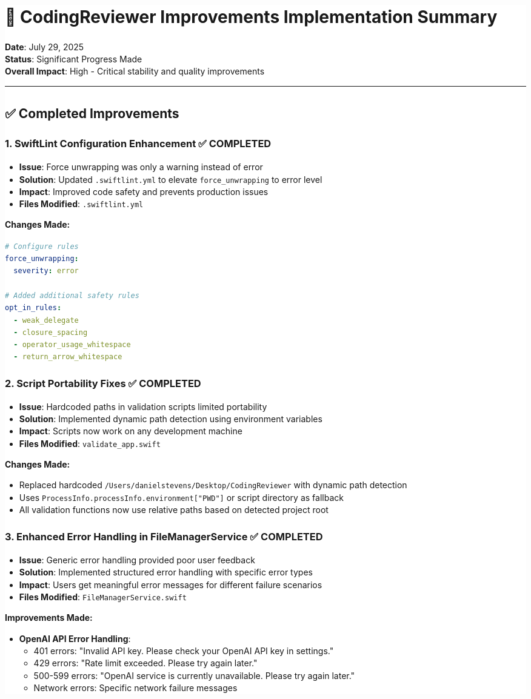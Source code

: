 # 🎯 CodingReviewer Improvements Implementation Summary

**Date**: July 29, 2025  
**Status**: Significant Progress Made  
**Overall Impact**: High - Critical stability and quality improvements

---

## ✅ **Completed Improvements**

### **1. SwiftLint Configuration Enhancement** ✅ **COMPLETED**
- **Issue**: Force unwrapping was only a warning instead of error
- **Solution**: Updated `.swiftlint.yml` to elevate `force_unwrapping` to error level
- **Impact**: Improved code safety and prevents production issues
- **Files Modified**: `.swiftlint.yml`

**Changes Made:**
```yaml
# Configure rules
force_unwrapping:
  severity: error

# Added additional safety rules
opt_in_rules:
  - weak_delegate
  - closure_spacing
  - operator_usage_whitespace
  - return_arrow_whitespace
```

### **2. Script Portability Fixes** ✅ **COMPLETED**
- **Issue**: Hardcoded paths in validation scripts limited portability
- **Solution**: Implemented dynamic path detection using environment variables
- **Impact**: Scripts now work on any development machine
- **Files Modified**: `validate_app.swift`

**Changes Made:**
- Replaced hardcoded `/Users/danielstevens/Desktop/CodingReviewer` with dynamic path detection
- Uses `ProcessInfo.processInfo.environment["PWD"]` or script directory as fallback
- All validation functions now use relative paths based on detected project root

### **3. Enhanced Error Handling in FileManagerService** ✅ **COMPLETED**
- **Issue**: Generic error handling provided poor user feedback
- **Solution**: Implemented structured error handling with specific error types
- **Impact**: Users get meaningful error messages for different failure scenarios
- **Files Modified**: `FileManagerService.swift`

**Improvements Made:**
- **OpenAI API Error Handling**:
  - 401 errors: "Invalid API key. Please check your OpenAI API key in settings."
  - 429 errors: "Rate limit exceeded. Please try again later."
  - 500-599 errors: "OpenAI service is currently unavailable. Please try again later."
  - Network errors: Specific network failure messages

